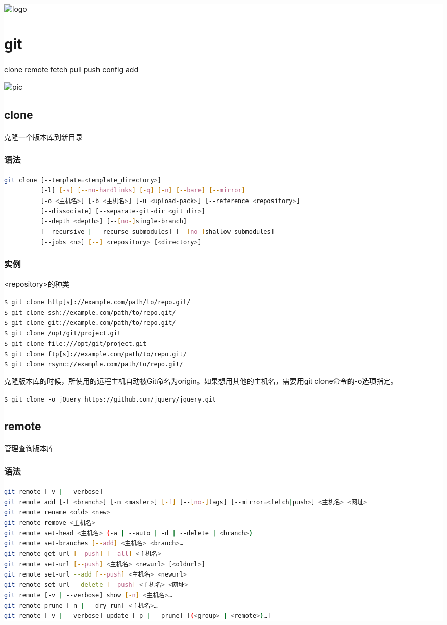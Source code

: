 ![logo](http://oop4q34sz.bkt.clouddn.com/logo@2x.png)

# git

[clone](#clone) [remote](#remote) [fetch](#fetch) [pull](#pull) [push](#push) [config](#config) [add](#add)

![pic](http://oop4q34sz.bkt.clouddn.com/bg2014061202.jpg)


## clone

克隆一个版本库到新目录

### 语法
```Bash
git clone [--template=<template_directory>]
          [-l] [-s] [--no-hardlinks] [-q] [-n] [--bare] [--mirror]
          [-o <主机名>] [-b <主机名>] [-u <upload-pack>] [--reference <repository>]
          [--dissociate] [--separate-git-dir <git dir>]
          [--depth <depth>] [--[no-]single-branch]
          [--recursive | --recurse-submodules] [--[no-]shallow-submodules]
          [--jobs <n>] [--] <repository> [<directory>]
```

### 实例

<repository\>的种类
```
$ git clone http[s]://example.com/path/to/repo.git/
$ git clone ssh://example.com/path/to/repo.git/
$ git clone git://example.com/path/to/repo.git/
$ git clone /opt/git/project.git 
$ git clone file:///opt/git/project.git
$ git clone ftp[s]://example.com/path/to/repo.git/
$ git clone rsync://example.com/path/to/repo.git/
```

克隆版本库的时候，所使用的远程主机自动被Git命名为origin。如果想用其他的主机名，需要用git clone命令的-o选项指定。
```
$ git clone -o jQuery https://github.com/jquery/jquery.git
```


## remote

管理查询版本库

### 语法
```Bash
git remote [-v | --verbose]
git remote add [-t <branch>] [-m <master>] [-f] [--[no-]tags] [--mirror=<fetch|push>] <主机名> <网址>
git remote rename <old> <new>
git remote remove <主机名>
git remote set-head <主机名> (-a | --auto | -d | --delete | <branch>)
git remote set-branches [--add] <主机名> <branch>…
git remote get-url [--push] [--all] <主机名>
git remote set-url [--push] <主机名> <newurl> [<oldurl>]
git remote set-url --add [--push] <主机名> <newurl>
git remote set-url --delete [--push] <主机名> <网址>
git remote [-v | --verbose] show [-n] <主机名>…
git remote prune [-n | --dry-run] <主机名>…
git remote [-v | --verbose] update [-p | --prune] [(<group> | <remote>)…]
```

